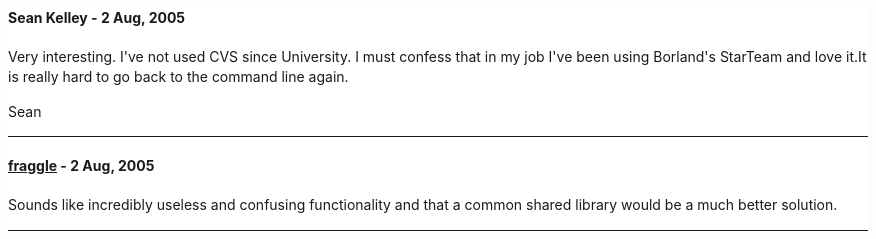 #### Sean Kelley - <time datetime="2005-08-30 15:15:59">2 Aug, 2005</time>

Very interesting. I\'ve not used CVS since University. I must confess
that in my job I\'ve been using Borland\'s StarTeam and love it.It is
really hard to go back to the command line again.

Sean

---
#### [fraggle](http://www.soulsphere.org/) - <time datetime="2005-08-30 18:28:11">2 Aug, 2005</time>

Sounds like incredibly useless and confusing functionality and that a
common shared library would be a much better solution.

---
